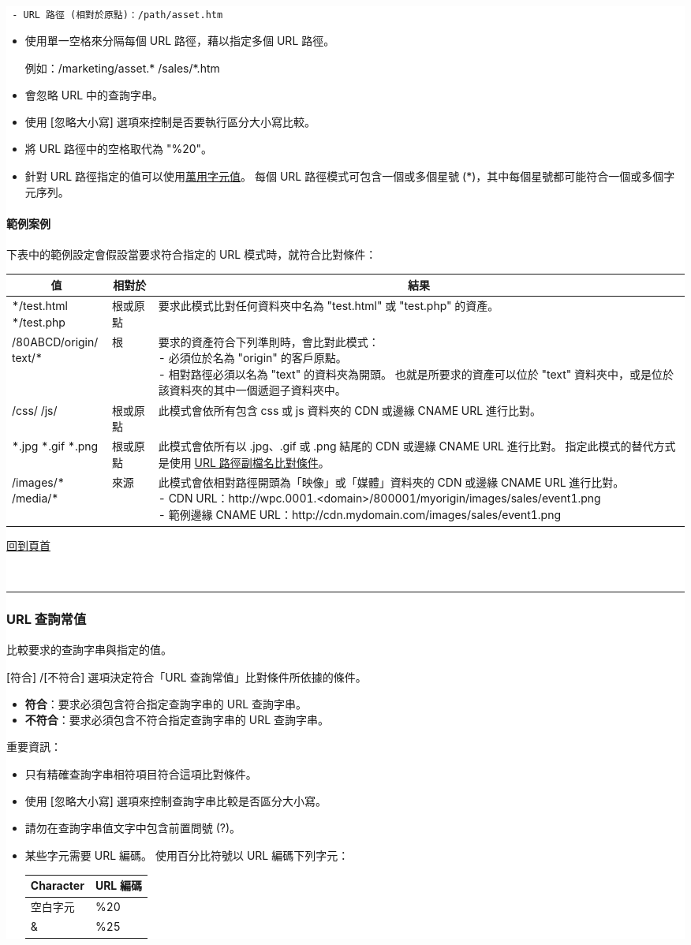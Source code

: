      - URL 路徑 (相對於原點)：/path/asset.htm
    
- 使用單一空格來分隔每個 URL 路徑，藉以指定多個 URL 路徑。

   例如：/marketing/asset.* /sales/\*.htm

- 會忽略 URL 中的查詢字串。
    
- 使用 [忽略大小寫]  選項來控制是否要執行區分大小寫比較。
    
- 將 URL 路徑中的空格取代為 "%20"。
    
- 針對 URL 路徑指定的值可以使用[萬用字元值](cdn-verizon-premium-rules-engine-reference.md#wildcard-values)。 每個 URL 路徑模式可包含一個或多個星號 (*)，其中每個星號都可能符合一個或多個字元序列。

#### <a name="sample-scenarios"></a>範例案例

下表中的範例設定會假設當要求符合指定的 URL 模式時，就符合比對條件：

值                   | 相對於    | 結果 
------------------------|----------------|-------
\*/test.html \*/test.php  | 根或原點 | 要求此模式比對任何資料夾中名為 "test.html" 或 "test.php" 的資產。
/80ABCD/origin/text/*   | 根           | 要求的資產符合下列準則時，會比對此模式： <br />- 必須位於名為 "origin" 的客戶原點。 <br />- 相對路徑必須以名為 "text" 的資料夾為開頭。 也就是所要求的資產可以位於 "text" 資料夾中，或是位於該資料夾的其中一個遞迴子資料夾中。
/css/  /js/           | 根或原點 | 此模式會依所有包含 css 或 js 資料夾的 CDN 或邊緣 CNAME URL 進行比對。
*.jpg *.gif *.png       | 根或原點 | 此模式會依所有以 .jpg、.gif 或 .png 結尾的 CDN 或邊緣 CNAME URL 進行比對。 指定此模式的替代方式是使用 [URL 路徑副檔名比對條件](#url-path-extension)。
/images/\* /media/\*      | 來源         | 此模式會依相對路徑開頭為「映像」或「媒體」資料夾的 CDN 或邊緣 CNAME URL 進行比對。 <br />- CDN URL：http:\//wpc.0001.&lt;domain&gt;/800001/myorigin/images/sales/event1.png<br />- 範例邊緣 CNAME URL：http:\//cdn.mydomain.com/images/sales/event1.png

[回到頁首](#reference-for-rules-engine-match-conditions)

</br>

---

### <a name="url-query-literal"></a>URL 查詢常值

比較要求的查詢字串與指定的值。

[符合]  /[不符合]  選項決定符合「URL 查詢常值」比對條件所依據的條件。

- **符合**：要求必須包含符合指定查詢字串的 URL 查詢字串。
- **不符合**：要求必須包含不符合指定查詢字串的 URL 查詢字串。

重要資訊：

- 只有精確查詢字串相符項目符合這項比對條件。
    
- 使用 [忽略大小寫]  選項來控制查詢字串比較是否區分大小寫。
    
- 請勿在查詢字串值文字中包含前置問號 (?)。
    
- 某些字元需要 URL 編碼。 使用百分比符號以 URL 編碼下列字元：

   Character | URL 編碼
   ----------|---------
   空白字元     | %20
   &         | %25
